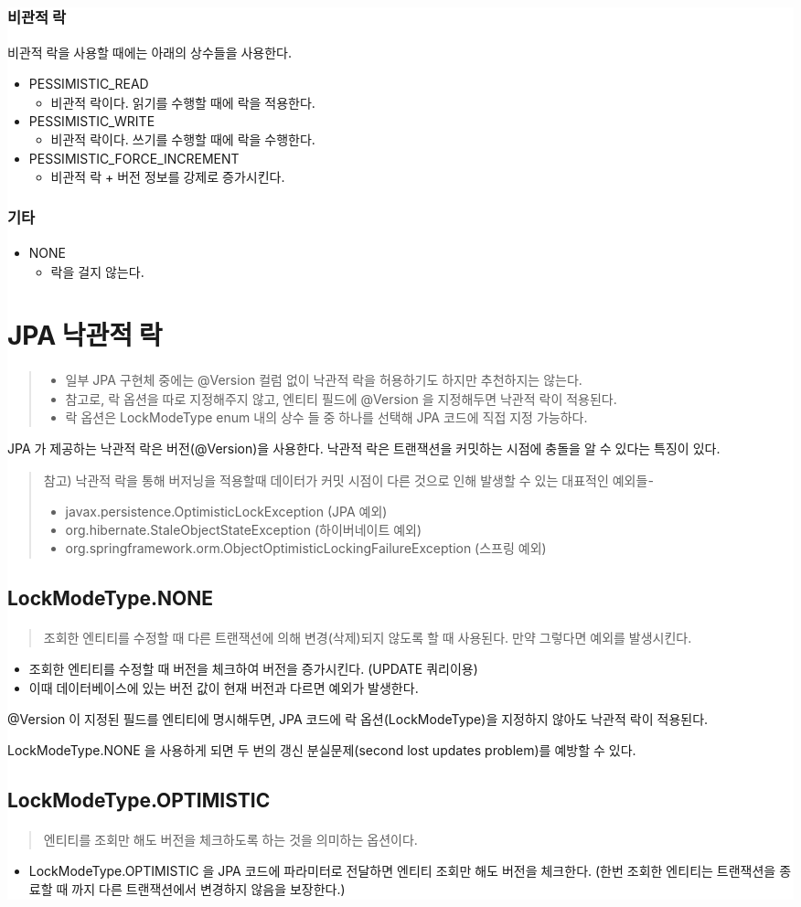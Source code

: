   

### 비관적 락

비관적 락을 사용할 때에는 아래의 상수들을 사용한다.  

- PESSIMISTIC_READ
  - 비관적 락이다. 읽기를 수행할 때에 락을 적용한다.
- PESSIMISTIC_WRITE
  - 비관적 락이다. 쓰기를 수행할 때에 락을 수행한다.
- PESSIMISTIC_FORCE_INCREMENT
  - 비관적 락 + 버전 정보를 강제로 증가시킨다.

  

### 기타

- NONE
  - 락을 걸지 않는다.



# JPA 낙관적 락

> - 일부 JPA 구현체 중에는  @Version 컬럼 없이 낙관적 락을 허용하기도 하지만 추천하지는 않는다.
> - 참고로, 락 옵션을 따로 지정해주지 않고, 엔티티 필드에 @Version 을 지정해두면 낙관적 락이 적용된다. 
> - 락 옵션은 LockModeType enum 내의 상수 들 중 하나를 선택해 JPA 코드에 직접 지정 가능하다.

  

JPA 가 제공하는 낙관적 락은 버전(@Version)을 사용한다. 낙관적 락은 트랜잭션을 커밋하는 시점에 충돌을 알 수 있다는 특징이 있다. 

> 참고) 낙관적 락을 통해 버저닝을 적용할때 데이터가 커밋 시점이 다른 것으로 인해 발생할 수 있는 대표적인 예외들-
>
> - javax.persistence.OptimisticLockException (JPA 예외)
> - org.hibernate.StaleObjectStateException (하이버네이트 예외)
> - org.springframework.orm.ObjectOptimisticLockingFailureException (스프링 예외)



## LockModeType.NONE

> 조회한 엔티티를 수정할 때 다른 트랜잭션에 의해 변경(삭제)되지 않도록 할 때 사용된다. 만약 그렇다면 예외를 발생시킨다. 

- 조회한 엔티티를 수정할 때 버전을 체크하여 버전을 증가시킨다. (UPDATE 쿼리이용)
- 이때 데이터베이스에 있는 버전 값이 현재 버전과 다르면 예외가 발생한다.

@Version 이 지정된 필드를 엔티티에 명시해두면, JPA 코드에 락 옵션(LockModeType)을 지정하지 않아도 낙관적 락이 적용된다.  

LockModeType.NONE 을 사용하게 되면 두 번의 갱신 분실문제(second lost updates problem)를 예방할 수 있다.  

  

## LockModeType.OPTIMISTIC

> 엔티티를 조회만 해도 버전을 체크하도록 하는 것을 의미하는 옵션이다.

- LockModeType.OPTIMISTIC 을 JPA 코드에 파라미터로 전달하면 엔티티 조회만 해도 버전을 체크한다. (한번 조회한 엔티티는 트랜잭션을 종료할 때 까지 다른 트랜잭션에서 변경하지 않음을 보장한다.)

